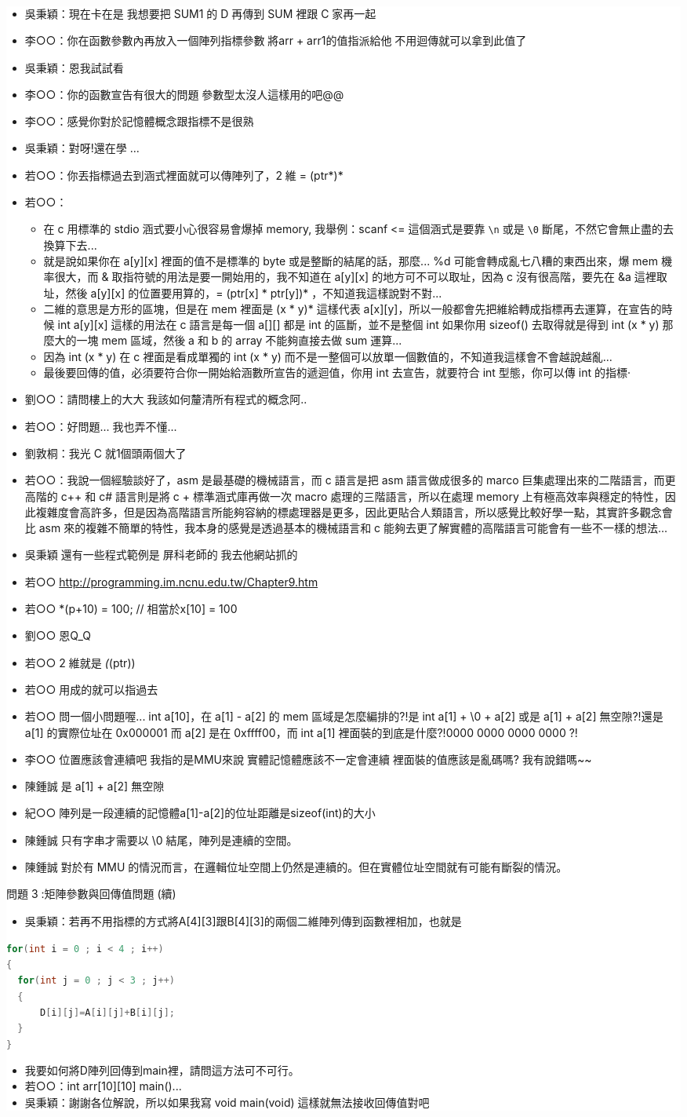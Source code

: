 * 吳秉穎：現在卡在是 我想要把 SUM1 的 D 再傳到 SUM 裡跟 C 家再一起
* 李○○：你在函數參數內再放入一個陣列指標參數 將arr + arr1的值指派給他 不用迴傳就可以拿到此值了
* 吳秉穎：恩我試試看
* 李○○：你的函數宣告有很大的問題 參數型太沒人這樣用的吧@@
* 李○○：感覺你對於記憶體概念跟指標不是很熟
* 吳秉穎：對呀!還在學
...
* 若○○：你丟指標過去到涵式裡面就可以傳陣列了，2 維 = (ptr*)*
* 若○○：
    * 在 c 用標準的 stdio 涵式要小心很容易會爆掉 memory, 我舉例：scanf <= 這個涵式是要靠 `\n` 或是 `\0` 斷尾，不然它會無止盡的去換算下去...
    * 就是說如果你在 a[y][x] 裡面的值不是標準的 byte 或是整斷的結尾的話，那麼... %d 可能會轉成亂七八糟的東西出來，爆 mem 機率很大，而 & 取指符號的用法是要一開始用的，我不知道在 a[y][x] 的地方可不可以取址，因為 c 沒有很高階，要先在 &a 這裡取址，然後 a[y][x] 的位置要用算的，= (ptr[x] * ptr[y])* ，不知道我這樣說對不對...
    * 二維的意思是方形的區塊，但是在 mem 裡面是 (x * y)* 這樣代表 a[x][y]，所以一般都會先把維給轉成指標再去運算，在宣告的時候 int a[y][x] 這樣的用法在 c 語言是每一個 a[][] 都是 int 的區斷，並不是整個 int 如果你用 sizeof() 去取得就是得到 int (x * y) 那麼大的一塊 mem 區域，然後 a 和 b 的 array 不能夠直接去做 sum 運算...
    * 因為 int (x * y) 在 c 裡面是看成單獨的 int (x * y) 而不是一整個可以放單一個數值的，不知道我這樣會不會越說越亂...
    * 最後要回傳的值，必須要符合你一開始給涵數所宣告的遞迴值，你用 int 去宣告，就要符合 int 型態，你可以傳 int 的指標‧

* 劉○○：請問樓上的大大 我該如何釐清所有程式的概念阿..
* 若○○：好問題... 我也弄不懂...
* 劉敦桐：我光 C 就1個頭兩個大了
* 若○○：我說一個經驗談好了，asm 是最基礎的機械語言，而 c 語言是把 asm 語言做成很多的 marco 巨集處理出來的二階語言，而更高階的 c++ 和 c# 語言則是將 c + 標準涵式庫再做一次 macro 處理的三階語言，所以在處理 memory 上有極高效率與穩定的特性，因此複雜度會高許多，但是因為高階語言所能夠容納的標處理器是更多，因此更貼合人類語言，所以感覺比較好學一點，其實許多觀念會比 asm 來的複雜不簡單的特性，我本身的感覺是透過基本的機械語言和 c 能夠去更了解實體的高階語言可能會有一些不一樣的想法...
* 吳秉穎 還有一些程式範例是 屏科老師的 我去他網站抓的
* 若○○ http://programming.im.ncnu.edu.tw/Chapter9.htm
* 若○○ *(p+10) = 100; // 相當於x[10] = 100
* 劉○○ 恩Q_Q
* 若○○ 2 維就是 *(*(ptr))
* 若○○ 用成的就可以指過去
* 若○○ 問一個小問題喔... int a[10]，在 a[1] - a[2] 的 mem 區域是怎麼編排的?!是 int a[1] + \0 + a[2] 或是 a[1] + a[2] 無空隙?!還是 a[1] 的實際位址在 0x000001 而 a[2] 是在 0xffff00，而 int a[1] 裡面裝的到底是什麼?!0000 0000 0000 0000 ?!
* 李○○ 位置應該會連續吧 我指的是MMU來說 實體記憶體應該不一定會連續 裡面裝的值應該是亂碼嗎? 我有說錯嗎~~
* 陳鍾誠 是 a[1] + a[2] 無空隙
* 紀○○ 陣列是一段連續的記憶體a[1]-a[2]的位址距離是sizeof(int)的大小
* 陳鍾誠 只有字串才需要以 \0 結尾，陣列是連續的空間。
* 陳鍾誠 對於有 MMU 的情況而言，在邏輯位址空間上仍然是連續的。但在實體位址空間就有可能有斷裂的情況。

問題 3 :矩陣參數與回傳值問題 (續)

* 吳秉穎：若再不用指標的方式將A[4][3]跟B[4][3]的兩個二維陣列傳到函數裡相加，也就是

```CPP
for(int i = 0 ; i < 4 ; i++)
{
  for(int j = 0 ; j < 3 ; j++)
  {
      D[i][j]=A[i][j]+B[i][j];
  }
}
```

* 我要如何將D陣列回傳到main裡，請問這方法可不可行。
* 若○○：int arr[10][10] main()...
* 吳秉穎：謝謝各位解說，所以如果我寫 void main(void) 這樣就無法接收回傳值對吧
